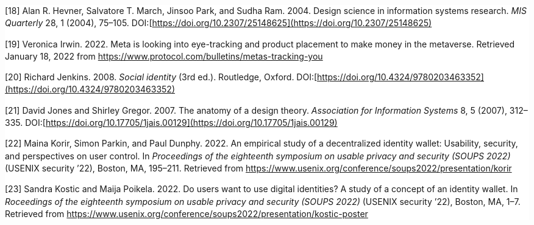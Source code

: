 <div id="ref-Hevner:2004aa" class="csl-entry">

<span class="csl-left-margin">\[18\] </span><span
class="csl-right-inline">Alan R. Hevner, Salvatore T. March, Jinsoo
Park, and Sudha Ram. 2004. Design science in information systems
research. *MIS Quarterly* 28, 1 (2004), 75–105.
DOI:[https://doi.org/10.2307/25148625](https://doi.org/10.2307/25148625)</span>

</div>

<div id="ref-Irwin:2022te" class="csl-entry">

<span class="csl-left-margin">\[19\] </span><span
class="csl-right-inline">Veronica Irwin. 2022. Meta is looking into
eye-tracking and product placement to make money in the metaverse.
Retrieved January 18, 2022 from
<https://www.protocol.com/bulletins/metas-tracking-you></span>

</div>

<div id="ref-Jenkins:2008vy" class="csl-entry">

<span class="csl-left-margin">\[20\] </span><span
class="csl-right-inline">Richard Jenkins. 2008. *Social identity* (3rd
ed.). Routledge, Oxford.
DOI:[https://doi.org/10.4324/9780203463352](https://doi.org/10.4324/9780203463352)</span>

</div>

<div id="ref-Jones:2007aa" class="csl-entry">

<span class="csl-left-margin">\[21\] </span><span
class="csl-right-inline">David Jones and Shirley Gregor. 2007. The
anatomy of a design theory. *Association for Information Systems* 8, 5
(2007), 312–335.
DOI:[https://doi.org/10.17705/1jais.00129](https://doi.org/10.17705/1jais.00129)</span>

</div>

<div id="ref-Korir:2022aa" class="csl-entry">

<span class="csl-left-margin">\[22\] </span><span
class="csl-right-inline">Maina Korir, Simon Parkin, and Paul Dunphy.
2022. An empirical study of a decentralized identity wallet: Usability,
security, and perspectives on user control. In *Proceedings of the
eighteenth symposium on usable privacy and security (SOUPS 2022)*
(USENIX security ’22), Boston, MA, 195–211. Retrieved from
<https://www.usenix.org/conference/soups2022/presentation/korir></span>

</div>

<div id="ref-Kostic:2022aa" class="csl-entry">

<span class="csl-left-margin">\[23\] </span><span
class="csl-right-inline">Sandra Kostic and Maija Poikela. 2022. Do users
want to use digital identities? A study of a concept of an identity
wallet. In *Roceedings of the eighteenth symposium on usable privacy and
security (SOUPS 2022)* (USENIX security ’22), Boston, MA, 1–7. Retrieved
from
<https://www.usenix.org/conference/soups2022/presentation/kostic-poster></span>
